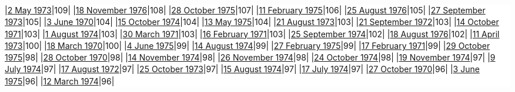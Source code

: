 |[2 May 1973](https://historichansard.net/senate/1973/19730502_senate_28_s55/)|109|
|[18 November 1976](https://historichansard.net/senate/1976/19761118_senate_30_s70/)|108|
|[28 October 1975](https://historichansard.net/senate/1975/19751028_senate_29_s66/)|107|
|[11 February 1975](https://historichansard.net/senate/1975/19750211_senate_29_s63/)|106|
|[25 August 1976](https://historichansard.net/senate/1976/19760825_senate_30_s69/)|105|
|[27 September 1973](https://historichansard.net/senate/1973/19730927_senate_28_s57/)|105|
|[3 June 1970](https://historichansard.net/senate/1970/19700603_senate_27_s44/)|104|
|[15 October 1974](https://historichansard.net/senate/1974/19741015_senate_29_s61/)|104|
|[13 May 1975](https://historichansard.net/senate/1975/19750513_senate_29_s64/)|104|
|[21 August 1973](https://historichansard.net/senate/1973/19730821_senate_28_s57/)|103|
|[21 September 1972](https://historichansard.net/senate/1972/19720921_senate_27_s53/)|103|
|[14 October 1971](https://historichansard.net/senate/1971/19711014_senate_27_s50/)|103|
|[1 August 1974](https://historichansard.net/senate/1974/19740801_senate_29_s60/)|103|
|[30 March 1971](https://historichansard.net/senate/1971/19710330_senate_27_s47/)|103|
|[16 February 1971](https://historichansard.net/senate/1971/19710216_senate_27_s47/)|103|
|[25 September 1974](https://historichansard.net/senate/1974/19740925_senate_29_s61/)|102|
|[18 August 1976](https://historichansard.net/senate/1976/19760818_senate_30_s69/)|102|
|[11 April 1973](https://historichansard.net/senate/1973/19730411_senate_28_s55/)|100|
|[18 March 1970](https://historichansard.net/senate/1970/19700318_senate_27_s43/)|100|
|[4 June 1975](https://historichansard.net/senate/1975/19750604_senate_29_s64/)|99|
|[14 August 1974](https://historichansard.net/senate/1974/19740814_senate_29_s61/)|99|
|[27 February 1975](https://historichansard.net/senate/1975/19750227_senate_29_s63/)|99|
|[17 February 1971](https://historichansard.net/senate/1971/19710217_senate_27_s47/)|99|
|[29 October 1975](https://historichansard.net/senate/1975/19751029_senate_29_s66/)|98|
|[28 October 1970](https://historichansard.net/senate/1970/19701028_senate_27_s46/)|98|
|[14 November 1974](https://historichansard.net/senate/1974/19741114_senate_29_s62/)|98|
|[26 November 1974](https://historichansard.net/senate/1974/19741126_senate_29_s62/)|98|
|[24 October 1974](https://historichansard.net/senate/1974/19741024_senate_29_s61/)|98|
|[19 November 1974](https://historichansard.net/senate/1974/19741119_senate_29_s62/)|97|
|[9 July 1974](https://historichansard.net/senate/1974/19740709_senate_29_s60/)|97|
|[17 August 1972](https://historichansard.net/senate/1972/19720817_senate_27_s53/)|97|
|[25 October 1973](https://historichansard.net/senate/1973/19731025_senate_28_s57/)|97|
|[15 August 1974](https://historichansard.net/senate/1974/19740815_senate_29_s61/)|97|
|[17 July 1974](https://historichansard.net/senate/1974/19740717_senate_29_s60/)|97|
|[27 October 1970](https://historichansard.net/senate/1970/19701027_senate_27_s46/)|96|
|[3 June 1975](https://historichansard.net/senate/1975/19750603_senate_29_s64/)|96|
|[12 March 1974](https://historichansard.net/senate/1974/19740312_senate_28_s59/)|96|